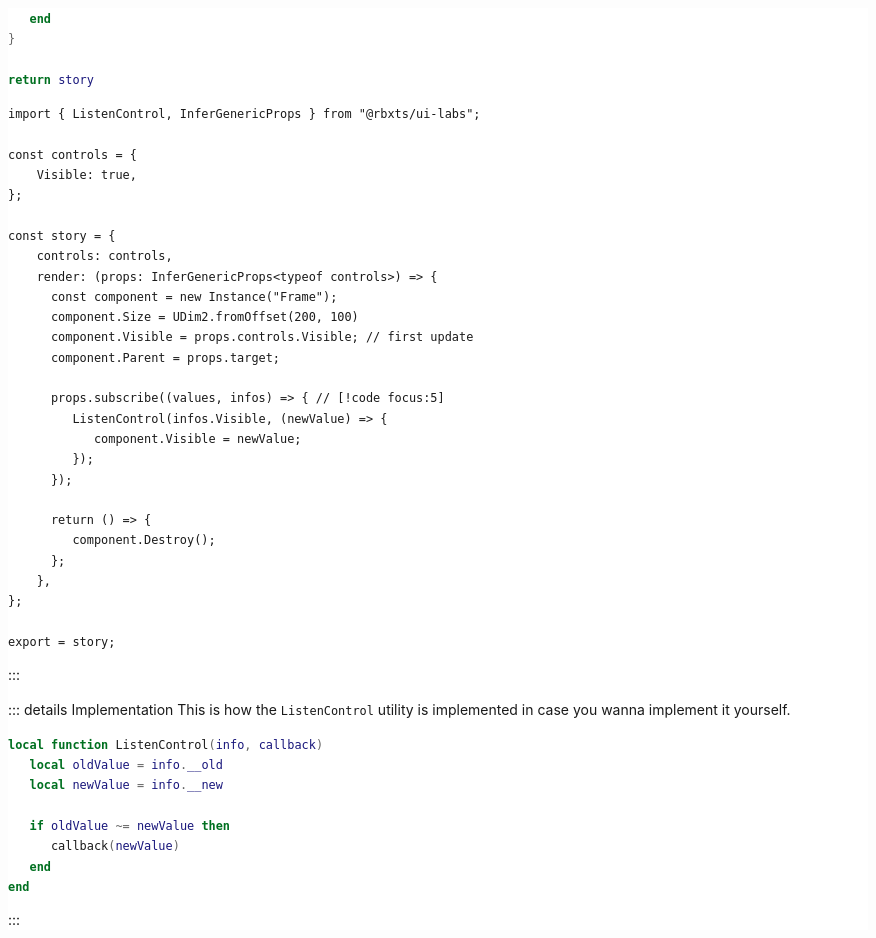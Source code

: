 ```lua [Luau]
   end
}

return story
```

```tsx [Roblox-TS]
import { ListenControl, InferGenericProps } from "@rbxts/ui-labs";

const controls = {
	Visible: true,
};

const story = {
	controls: controls,
	render: (props: InferGenericProps<typeof controls>) => {
      const component = new Instance("Frame");
      component.Size = UDim2.fromOffset(200, 100)
      component.Visible = props.controls.Visible; // first update
      component.Parent = props.target;

      props.subscribe((values, infos) => { // [!code focus:5]
         ListenControl(infos.Visible, (newValue) => {
            component.Visible = newValue;
         });
      });

      return () => {
         component.Destroy();
      };
	},
};

export = story;
```

:::

::: details Implementation
This is how the `ListenControl` utility is implemented in case you wanna implement it yourself.

```lua [Luau]
local function ListenControl(info, callback)
   local oldValue = info.__old
   local newValue = info.__new

   if oldValue ~= newValue then
      callback(newValue)
   end
end
```

:::
